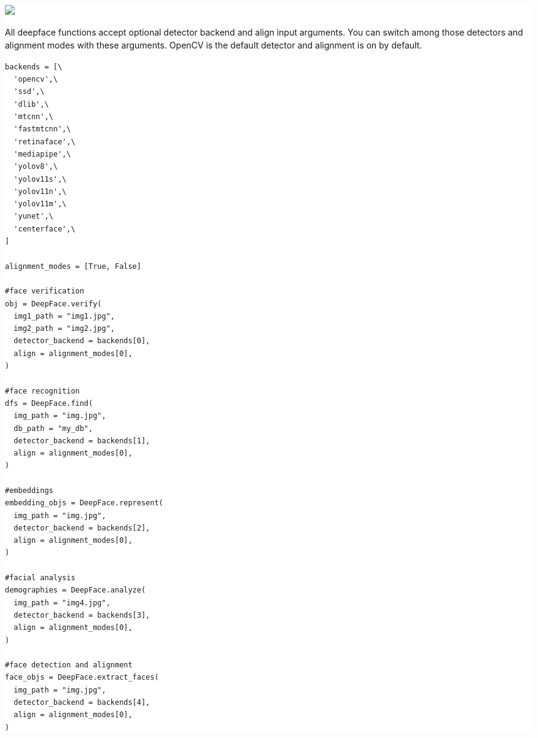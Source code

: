 [![](https://raw.githubusercontent.com/serengil/deepface/master/icon/detector-portfolio-v6.jpg)](https://raw.githubusercontent.com/serengil/deepface/master/icon/detector-portfolio-v6.jpg)

All deepface functions accept optional detector backend and align input arguments. You can switch among those detectors and alignment modes with these arguments. OpenCV is the default detector and alignment is on by default.

```
backends = [\
  'opencv',\
  'ssd',\
  'dlib',\
  'mtcnn',\
  'fastmtcnn',\
  'retinaface',\
  'mediapipe',\
  'yolov8',\
  'yolov11s',\
  'yolov11n',\
  'yolov11m',\
  'yunet',\
  'centerface',\
]

alignment_modes = [True, False]

#face verification
obj = DeepFace.verify(
  img1_path = "img1.jpg",
  img2_path = "img2.jpg",
  detector_backend = backends[0],
  align = alignment_modes[0],
)

#face recognition
dfs = DeepFace.find(
  img_path = "img.jpg",
  db_path = "my_db",
  detector_backend = backends[1],
  align = alignment_modes[0],
)

#embeddings
embedding_objs = DeepFace.represent(
  img_path = "img.jpg",
  detector_backend = backends[2],
  align = alignment_modes[0],
)

#facial analysis
demographies = DeepFace.analyze(
  img_path = "img4.jpg",
  detector_backend = backends[3],
  align = alignment_modes[0],
)

#face detection and alignment
face_objs = DeepFace.extract_faces(
  img_path = "img.jpg",
  detector_backend = backends[4],
  align = alignment_modes[0],
)
```
